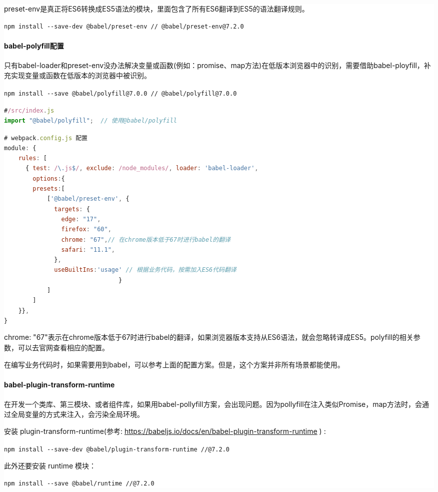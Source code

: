 preset-env是真正将ES6转换成ES5语法的模块，里面包含了所有ES6翻译到ES5的语法翻译规则。

```shell
npm install --save-dev @babel/preset-env // @babel/preset-env@7.2.0
```

#### babel-polyfill配置

只有babel-loader和preset-env没办法解决变量或函数(例如：promise、map方法)在低版本浏览器中的识别，需要借助babel-ployfill，补充实现变量或函数在低版本的浏览器中被识别。

```shell
npm install --save @babel/polyfill@7.0.0 // @babel/polyfill@7.0.0
```

```js
#/src/index.js
import "@babel/polyfill";  // 使用@babel/polyfill
```

```js
# webpack.config.js 配置
module: {
    rules: [
	  { test: /\.js$/, exclude: /node_modules/, loader: 'babel-loader', 
	    options:{
        presets:[
            ['@babel/preset-env', {
              targets: {
                edge: "17",
                firefox: "60",
                chrome: "67",// 在chrome版本低于67时进行babel的翻译
                safari: "11.1",
              },
			  useBuiltIns:'usage' // 根据业务代码，按需加入ES6代码翻译
								}
            ]
        ]
    }},
}        
```

chrome: "67"表示在chrome版本低于67时进行babel的翻译，如果浏览器版本支持从ES6语法，就会忽略转译成ES5。polyfill的相关参数，可以去官网查看相应的配置。

在编写业务代码时，如果需要用到babel，可以参考上面的配置方案。但是，这个方案并非所有场景都能使用。

#### babel-plugin-transform-runtime

在开发一个类库、第三模块、或者组件库，如果用babel-pollyfill方案，会出现问题。因为pollyfill在注入类似Promise，map方法时，会通过全局变量的方式来注入，会污染全局环境。

安装 plugin-transform-runtime(参考: https://babeljs.io/docs/en/babel-plugin-transform-runtime ) :

```shell
npm install --save-dev @babel/plugin-transform-runtime //@7.2.0
```

此外还要安装 runtime 模块：

```shell
npm install --save @babel/runtime //@7.2.0
```
